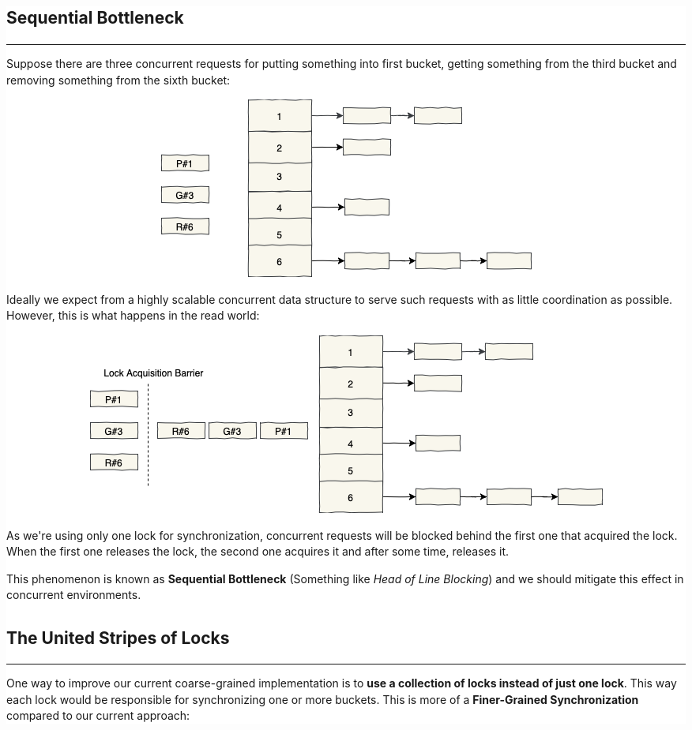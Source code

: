 ## Sequential Bottleneck
---
Suppose there are three concurrent requests for putting something into first bucket, getting something from the third bucket and removing something from the sixth bucket:
<p style="text-align:center">
  <img src="/images/hashtable-reqs.png" alt="Concurrent Requests">
</p>
Ideally we expect from a highly scalable concurrent data structure to serve such requests with as little coordination as possible. However, this is what happens in the read world:
<p style="text-align:center">
  <img src="/images/seq-access.png" alt="Sequential Access">
</p>
As we're using only one lock for synchronization, concurrent requests will be blocked behind the first one that acquired the lock. When the first one releases the lock, the second one acquires it and after some time, releases it. 

This phenomenon is known as **Sequential Bottleneck** (Something like *Head of Line Blocking*) and we should mitigate this effect in concurrent environments.

## The United Stripes of Locks
---
One way to improve our current coarse-grained implementation is to **use a collection of locks instead of just one lock**. This way each lock would be responsible for synchronizing one or more buckets. This is more of a **Finer-Grained Synchronization** compared to our current approach:
<p style="text-align:center">